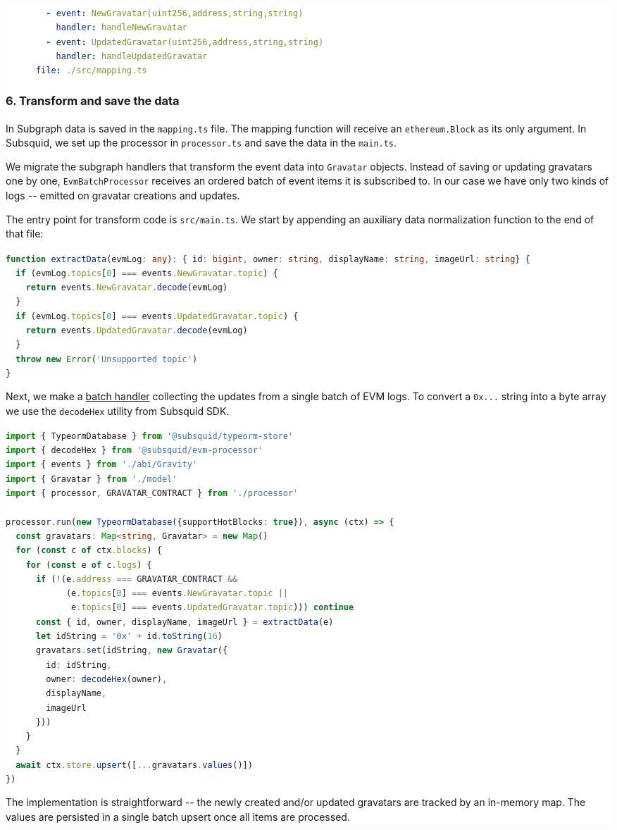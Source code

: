 ```yaml file=subgraph.yaml
        - event: NewGravatar(uint256,address,string,string)
          handler: handleNewGravatar
        - event: UpdatedGravatar(uint256,address,string,string)
          handler: handleUpdatedGravatar
      file: ./src/mapping.ts
```

### 6. Transform and save the data

In Subgraph data is saved in the `mapping.ts` file. The mapping function will receive an `ethereum.Block` as its only argument. In Subsquid, we set up the processor in `processor.ts` and save the data in the `main.ts`.

We migrate the subgraph handlers that transform the event data into `Gravatar` objects. Instead of saving or updating gravatars one by one, `EvmBatchProcessor` receives an ordered batch of event items it is subscribed to. In our case we have only two kinds of logs -- emitted on gravatar creations and updates.

The entry point for transform code is `src/main.ts`. We start by appending an auxiliary data normalization function to the end of that file:
```ts title="src/main.ts"
function extractData(evmLog: any): { id: bigint, owner: string, displayName: string, imageUrl: string} {
  if (evmLog.topics[0] === events.NewGravatar.topic) {
    return events.NewGravatar.decode(evmLog)
  }
  if (evmLog.topics[0] === events.UpdatedGravatar.topic) {
    return events.UpdatedGravatar.decode(evmLog)
  }
  throw new Error('Unsupported topic')
}
```

Next, we make a [batch handler](/sdk/overview/#processorrun) collecting the updates from a single batch of EVM logs. To convert a `0x...` string into a byte array we use the `decodeHex` utility from Subsquid SDK.

```ts title="src/main.ts"
import { TypeormDatabase } from '@subsquid/typeorm-store'
import { decodeHex } from '@subsquid/evm-processor'
import { events } from './abi/Gravity'
import { Gravatar } from './model'
import { processor, GRAVATAR_CONTRACT } from './processor'

processor.run(new TypeormDatabase({supportHotBlocks: true}), async (ctx) => {
  const gravatars: Map<string, Gravatar> = new Map()
  for (const c of ctx.blocks) {
    for (const e of c.logs) {
      if (!(e.address === GRAVATAR_CONTRACT &&
            (e.topics[0] === events.NewGravatar.topic ||
             e.topics[0] === events.UpdatedGravatar.topic))) continue
      const { id, owner, displayName, imageUrl } = extractData(e)
      let idString = '0x' + id.toString(16)
      gravatars.set(idString, new Gravatar({
        id: idString,
        owner: decodeHex(owner),
        displayName,
        imageUrl
      }))
    }
  }
  await ctx.store.upsert([...gravatars.values()])
})
```
The implementation is straightforward -- the newly created and/or updated gravatars are tracked by an in-memory map. The values are persisted in a single batch upsert once all items are processed.